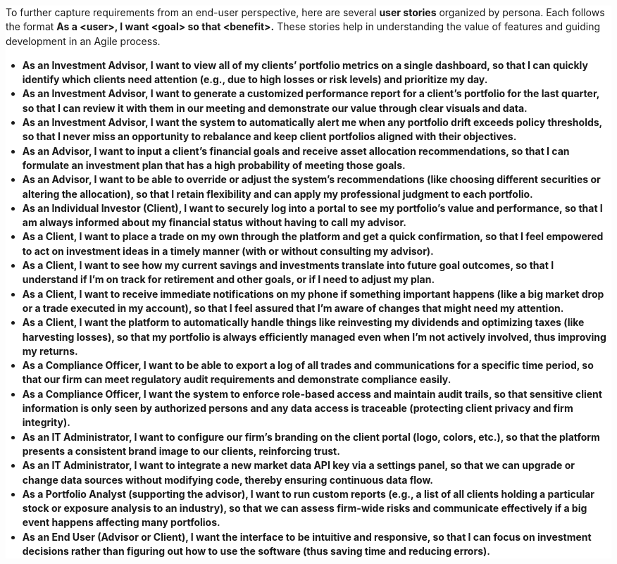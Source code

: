 To further capture requirements from an end-user perspective, here are several **user stories** organized by persona. Each follows the format **As a \<user>, I want \<goal> so that \<benefit>.** These stories help in understanding the value of features and guiding development in an Agile process.

- **As an Investment Advisor, I want to view all of my clients’ portfolio metrics on a single dashboard, so that I can quickly identify which clients need attention (e.g., due to high losses or risk levels) and prioritize my day.**
- **As an Investment Advisor, I want to generate a customized performance report for a client’s portfolio for the last quarter, so that I can review it with them in our meeting and demonstrate our value through clear visuals and data.**
- **As an Investment Advisor, I want the system to automatically alert me when any portfolio drift exceeds policy thresholds, so that I never miss an opportunity to rebalance and keep client portfolios aligned with their objectives.**
- **As an Advisor, I want to input a client’s financial goals and receive asset allocation recommendations, so that I can formulate an investment plan that has a high probability of meeting those goals.**
- **As an Advisor, I want to be able to override or adjust the system’s recommendations (like choosing different securities or altering the allocation), so that I retain flexibility and can apply my professional judgment to each portfolio.**
- **As an Individual Investor (Client), I want to securely log into a portal to see my portfolio’s value and performance, so that I am always informed about my financial status without having to call my advisor.**
- **As a Client, I want to place a trade on my own through the platform and get a quick confirmation, so that I feel empowered to act on investment ideas in a timely manner (with or without consulting my advisor).**
- **As a Client, I want to see how my current savings and investments translate into future goal outcomes, so that I understand if I’m on track for retirement and other goals, or if I need to adjust my plan.**
- **As a Client, I want to receive immediate notifications on my phone if something important happens (like a big market drop or a trade executed in my account), so that I feel assured that I’m aware of changes that might need my attention.**
- **As a Client, I want the platform to automatically handle things like reinvesting my dividends and optimizing taxes (like harvesting losses), so that my portfolio is always efficiently managed even when I’m not actively involved, thus improving my returns.**
- **As a Compliance Officer, I want to be able to export a log of all trades and communications for a specific time period, so that our firm can meet regulatory audit requirements and demonstrate compliance easily.**
- **As a Compliance Officer, I want the system to enforce role-based access and maintain audit trails, so that sensitive client information is only seen by authorized persons and any data access is traceable (protecting client privacy and firm integrity).**
- **As an IT Administrator, I want to configure our firm’s branding on the client portal (logo, colors, etc.), so that the platform presents a consistent brand image to our clients, reinforcing trust.**
- **As an IT Administrator, I want to integrate a new market data API key via a settings panel, so that we can upgrade or change data sources without modifying code, thereby ensuring continuous data flow.**
- **As a Portfolio Analyst (supporting the advisor), I want to run custom reports (e.g., a list of all clients holding a particular stock or exposure analysis to an industry), so that we can assess firm-wide risks and communicate effectively if a big event happens affecting many portfolios.**
- **As an End User (Advisor or Client), I want the interface to be intuitive and responsive, so that I can focus on investment decisions rather than figuring out how to use the software (thus saving time and reducing errors).**
